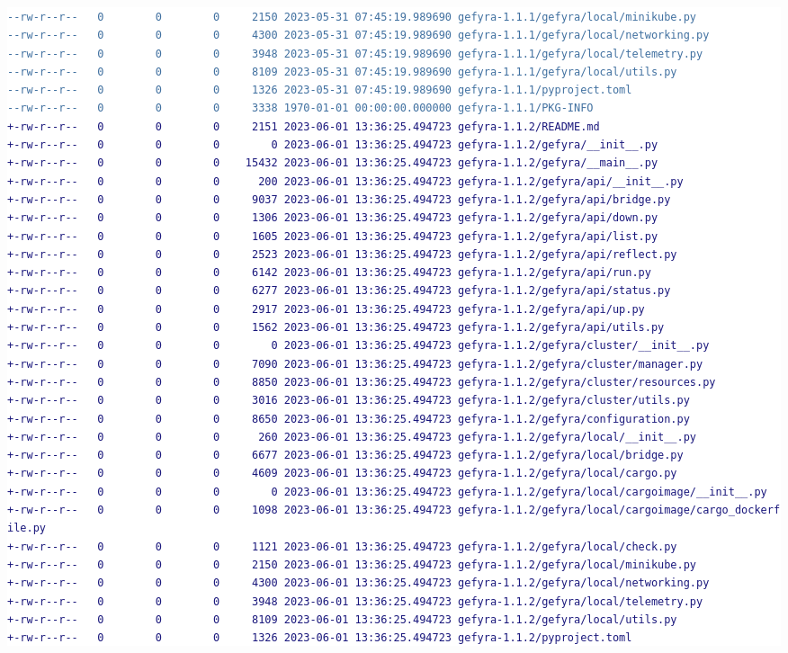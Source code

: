 ```diff
--rw-r--r--   0        0        0     2150 2023-05-31 07:45:19.989690 gefyra-1.1.1/gefyra/local/minikube.py
--rw-r--r--   0        0        0     4300 2023-05-31 07:45:19.989690 gefyra-1.1.1/gefyra/local/networking.py
--rw-r--r--   0        0        0     3948 2023-05-31 07:45:19.989690 gefyra-1.1.1/gefyra/local/telemetry.py
--rw-r--r--   0        0        0     8109 2023-05-31 07:45:19.989690 gefyra-1.1.1/gefyra/local/utils.py
--rw-r--r--   0        0        0     1326 2023-05-31 07:45:19.989690 gefyra-1.1.1/pyproject.toml
--rw-r--r--   0        0        0     3338 1970-01-01 00:00:00.000000 gefyra-1.1.1/PKG-INFO
+-rw-r--r--   0        0        0     2151 2023-06-01 13:36:25.494723 gefyra-1.1.2/README.md
+-rw-r--r--   0        0        0        0 2023-06-01 13:36:25.494723 gefyra-1.1.2/gefyra/__init__.py
+-rw-r--r--   0        0        0    15432 2023-06-01 13:36:25.494723 gefyra-1.1.2/gefyra/__main__.py
+-rw-r--r--   0        0        0      200 2023-06-01 13:36:25.494723 gefyra-1.1.2/gefyra/api/__init__.py
+-rw-r--r--   0        0        0     9037 2023-06-01 13:36:25.494723 gefyra-1.1.2/gefyra/api/bridge.py
+-rw-r--r--   0        0        0     1306 2023-06-01 13:36:25.494723 gefyra-1.1.2/gefyra/api/down.py
+-rw-r--r--   0        0        0     1605 2023-06-01 13:36:25.494723 gefyra-1.1.2/gefyra/api/list.py
+-rw-r--r--   0        0        0     2523 2023-06-01 13:36:25.494723 gefyra-1.1.2/gefyra/api/reflect.py
+-rw-r--r--   0        0        0     6142 2023-06-01 13:36:25.494723 gefyra-1.1.2/gefyra/api/run.py
+-rw-r--r--   0        0        0     6277 2023-06-01 13:36:25.494723 gefyra-1.1.2/gefyra/api/status.py
+-rw-r--r--   0        0        0     2917 2023-06-01 13:36:25.494723 gefyra-1.1.2/gefyra/api/up.py
+-rw-r--r--   0        0        0     1562 2023-06-01 13:36:25.494723 gefyra-1.1.2/gefyra/api/utils.py
+-rw-r--r--   0        0        0        0 2023-06-01 13:36:25.494723 gefyra-1.1.2/gefyra/cluster/__init__.py
+-rw-r--r--   0        0        0     7090 2023-06-01 13:36:25.494723 gefyra-1.1.2/gefyra/cluster/manager.py
+-rw-r--r--   0        0        0     8850 2023-06-01 13:36:25.494723 gefyra-1.1.2/gefyra/cluster/resources.py
+-rw-r--r--   0        0        0     3016 2023-06-01 13:36:25.494723 gefyra-1.1.2/gefyra/cluster/utils.py
+-rw-r--r--   0        0        0     8650 2023-06-01 13:36:25.494723 gefyra-1.1.2/gefyra/configuration.py
+-rw-r--r--   0        0        0      260 2023-06-01 13:36:25.494723 gefyra-1.1.2/gefyra/local/__init__.py
+-rw-r--r--   0        0        0     6677 2023-06-01 13:36:25.494723 gefyra-1.1.2/gefyra/local/bridge.py
+-rw-r--r--   0        0        0     4609 2023-06-01 13:36:25.494723 gefyra-1.1.2/gefyra/local/cargo.py
+-rw-r--r--   0        0        0        0 2023-06-01 13:36:25.494723 gefyra-1.1.2/gefyra/local/cargoimage/__init__.py
+-rw-r--r--   0        0        0     1098 2023-06-01 13:36:25.494723 gefyra-1.1.2/gefyra/local/cargoimage/cargo_dockerfile.py
+-rw-r--r--   0        0        0     1121 2023-06-01 13:36:25.494723 gefyra-1.1.2/gefyra/local/check.py
+-rw-r--r--   0        0        0     2150 2023-06-01 13:36:25.494723 gefyra-1.1.2/gefyra/local/minikube.py
+-rw-r--r--   0        0        0     4300 2023-06-01 13:36:25.494723 gefyra-1.1.2/gefyra/local/networking.py
+-rw-r--r--   0        0        0     3948 2023-06-01 13:36:25.494723 gefyra-1.1.2/gefyra/local/telemetry.py
+-rw-r--r--   0        0        0     8109 2023-06-01 13:36:25.494723 gefyra-1.1.2/gefyra/local/utils.py
+-rw-r--r--   0        0        0     1326 2023-06-01 13:36:25.494723 gefyra-1.1.2/pyproject.toml
```